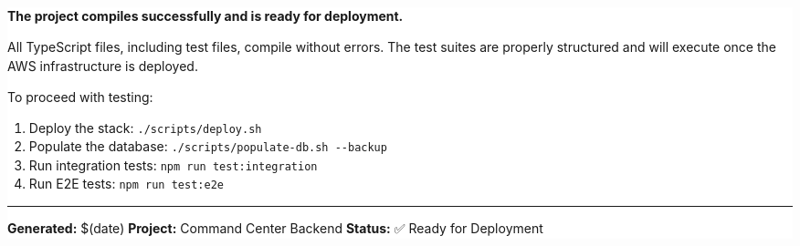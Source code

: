 **The project compiles successfully and is ready for deployment.**

All TypeScript files, including test files, compile without errors. The test suites are properly structured and will execute once the AWS infrastructure is deployed.

To proceed with testing:
1. Deploy the stack: `./scripts/deploy.sh`
2. Populate the database: `./scripts/populate-db.sh --backup`
3. Run integration tests: `npm run test:integration`
4. Run E2E tests: `npm run test:e2e`

---

**Generated:** $(date)
**Project:** Command Center Backend
**Status:** ✅ Ready for Deployment

